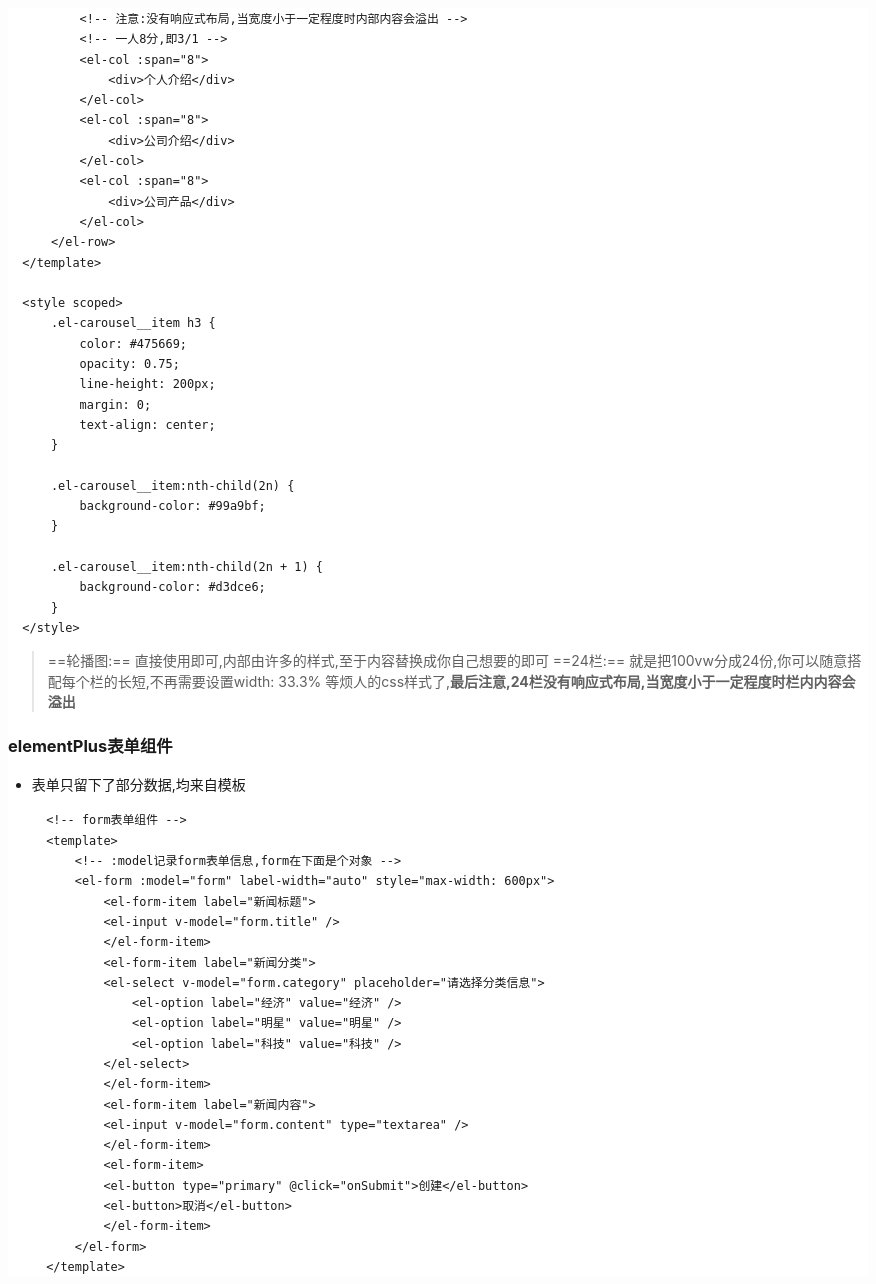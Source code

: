   ```
            <!-- 注意:没有响应式布局,当宽度小于一定程度时内部内容会溢出 -->
            <!-- 一人8分,即3/1 -->
            <el-col :span="8">
                <div>个人介绍</div>
            </el-col>
            <el-col :span="8">
                <div>公司介绍</div>
            </el-col>
            <el-col :span="8">
                <div>公司产品</div>
            </el-col>
        </el-row>
    </template>

    <style scoped>
        .el-carousel__item h3 {
            color: #475669;
            opacity: 0.75;
            line-height: 200px;
            margin: 0;
            text-align: center;
        }

        .el-carousel__item:nth-child(2n) {
            background-color: #99a9bf;
        }

        .el-carousel__item:nth-child(2n + 1) {
            background-color: #d3dce6;
        }
    </style>
  ```
> ==轮播图:== 直接使用即可,内部由许多的样式,至于内容替换成你自己想要的即可
> ==24栏:== 就是把100vw分成24份,你可以随意搭配每个栏的长短,不再需要设置width: 33.3% 等烦人的css样式了,**最后注意,24栏没有响应式布局,当宽度小于一定程度时栏内内容会溢出**

### elementPlus表单组件
- 表单只留下了部分数据,均来自模板
  ```
    <!-- form表单组件 -->
    <template>
        <!-- :model记录form表单信息,form在下面是个对象 -->
        <el-form :model="form" label-width="auto" style="max-width: 600px">
            <el-form-item label="新闻标题">
            <el-input v-model="form.title" />
            </el-form-item>
            <el-form-item label="新闻分类">
            <el-select v-model="form.category" placeholder="请选择分类信息">
                <el-option label="经济" value="经济" />
                <el-option label="明星" value="明星" />
                <el-option label="科技" value="科技" />
            </el-select>
            </el-form-item>
            <el-form-item label="新闻内容">
            <el-input v-model="form.content" type="textarea" />
            </el-form-item>
            <el-form-item>
            <el-button type="primary" @click="onSubmit">创建</el-button>
            <el-button>取消</el-button>
            </el-form-item>
        </el-form>
    </template>

  ```